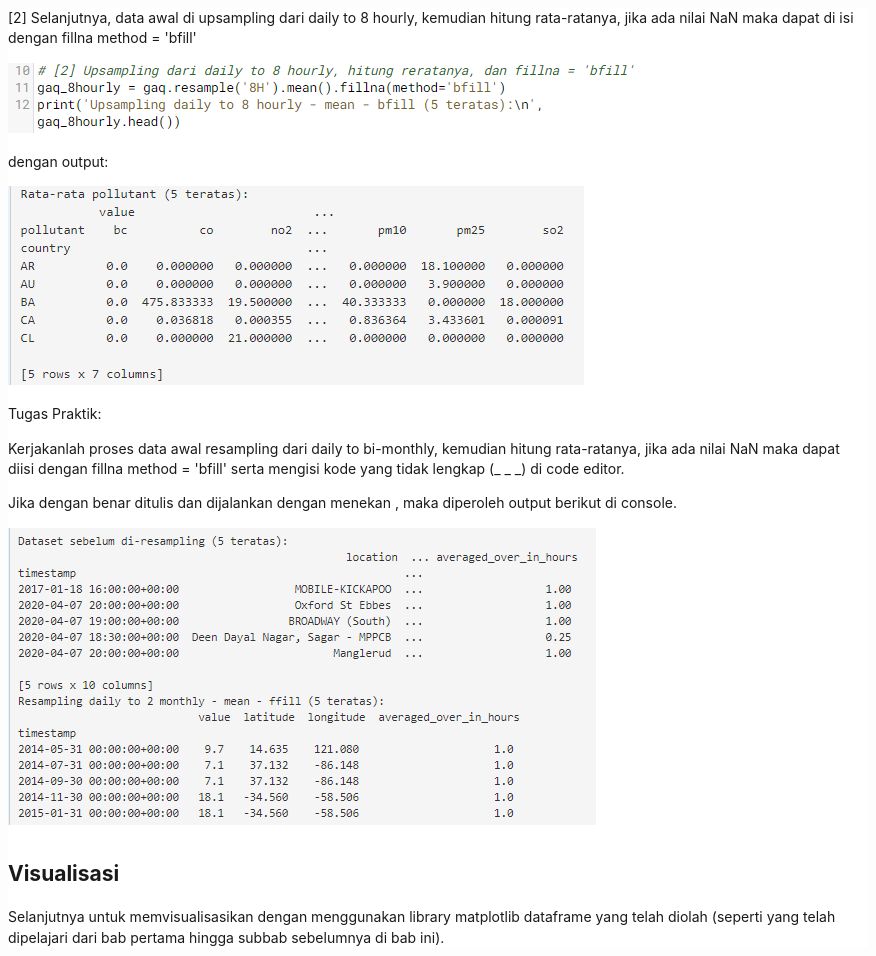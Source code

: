 [2] Selanjutnya, data awal di upsampling dari daily to 8 hourly, kemudian hitung rata-ratanya, jika ada nilai NaN maka dapat di isi dengan fillna method = 'bfill'

![rs](../../pict/resampling5.png)

dengan output:

![rs](../../pict/resampling6.png)

Tugas Praktik:

Kerjakanlah proses data awal resampling dari daily to bi-monthly, kemudian hitung rata-ratanya, jika ada nilai NaN maka dapat diisi dengan fillna method = 'bfill' serta mengisi kode yang tidak lengkap (_ _ _) di code editor.

Jika dengan benar ditulis dan dijalankan dengan menekan , maka diperoleh output berikut di console.

![rs](../../pict/resampling7.png)


## Visualisasi

Selanjutnya untuk memvisualisasikan dengan menggunakan library matplotlib dataframe yang telah diolah (seperti yang telah dipelajari dari bab pertama hingga subbab sebelumnya di bab ini).
